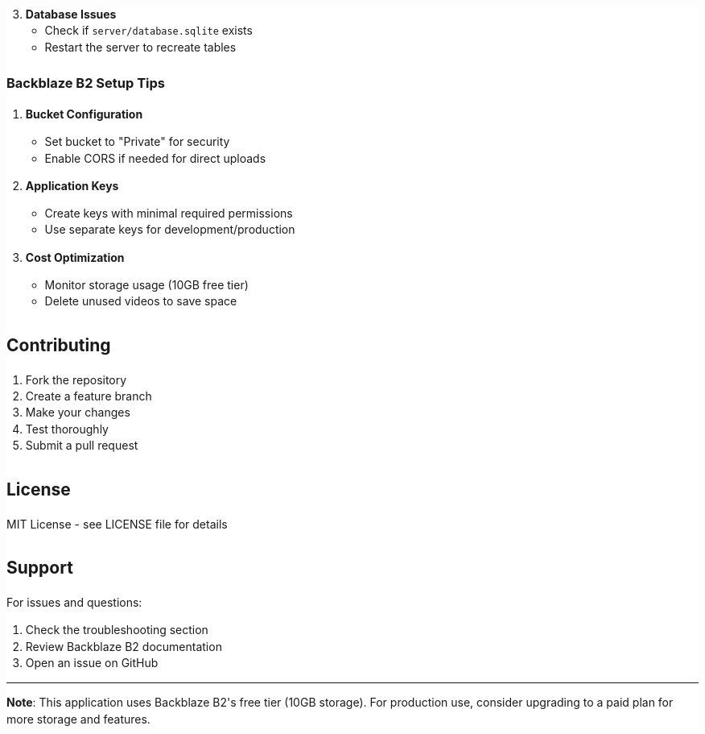 3. **Database Issues**
   - Check if `server/database.sqlite` exists
   - Restart the server to recreate tables

### Backblaze B2 Setup Tips

1. **Bucket Configuration**
   - Set bucket to "Private" for security
   - Enable CORS if needed for direct uploads

2. **Application Keys**
   - Create keys with minimal required permissions
   - Use separate keys for development/production

3. **Cost Optimization**
   - Monitor storage usage (10GB free tier)
   - Delete unused videos to save space

## Contributing

1. Fork the repository
2. Create a feature branch
3. Make your changes
4. Test thoroughly
5. Submit a pull request

## License

MIT License - see LICENSE file for details

## Support

For issues and questions:
1. Check the troubleshooting section
2. Review Backblaze B2 documentation
3. Open an issue on GitHub

---

**Note**: This application uses Backblaze B2's free tier (10GB storage). For production use, consider upgrading to a paid plan for more storage and features. 
